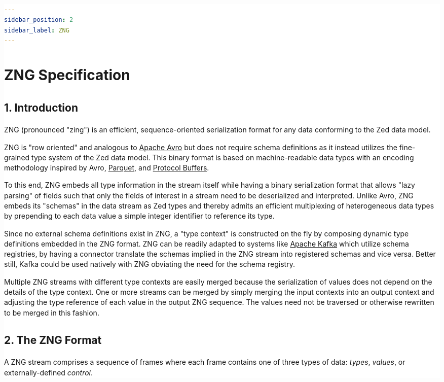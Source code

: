 ```yaml
---
sidebar_position: 2
sidebar_label: ZNG
---
```


# ZNG Specification

## 1. Introduction

ZNG (pronounced "zing") is an efficient, sequence-oriented serialization format for any data
conforming to the Zed data model.

ZNG is "row oriented" and
analogous to [Apache Avro](https://avro.apache.org) but does not
require schema definitions as it instead utilizes the fine-grained type system
of the Zed data model.
This binary format is based on machine-readable data types with an
encoding methodology inspired by Avro,
[Parquet](https://en.wikipedia.org/wiki/Apache_Parquet), and
[Protocol Buffers](https://developers.google.com/protocol-buffers).

To this end, ZNG embeds all type information
in the stream itself while having a binary serialization format that
allows "lazy parsing" of fields such that
only the fields of interest in a stream need to be deserialized and interpreted.
Unlike Avro, ZNG embeds its "schemas" in the data stream as Zed types and thereby admits
an efficient multiplexing of heterogeneous data types by prepending to each
data value a simple integer identifier to reference its type.

Since no external schema definitions exist in ZNG, a "type context" is constructed
on the fly by composing dynamic type definitions embedded in the ZNG format.
ZNG can be readily adapted to systems like
[Apache Kafka](https://kafka.apache.org/) which utilize schema registries,
by having a connector translate the schemas implied in the
ZNG stream into registered schemas and vice versa.  Better still, Kafka could
be used natively with ZNG obviating the need for the schema registry.

Multiple ZNG streams with different type contexts are easily merged because the
serialization of values does not depend on the details of
the type context.  One or more streams can be merged by simply merging the
input contexts into an output context and adjusting the type reference of
each value in the output ZNG sequence.  The values need not be traversed
or otherwise rewritten to be merged in this fashion.

## 2. The ZNG Format

A ZNG stream comprises a sequence of frames where
each frame contains one of three types of data:
_types_, _values_, or externally-defined _control_.
